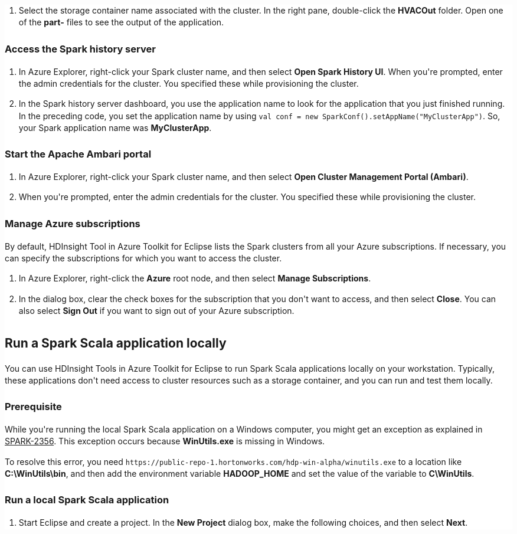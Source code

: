 1. Select the storage container name associated with the cluster. In the right pane, double-click the **HVACOut** folder. Open one of the **part-** files to see the output of the application.

### Access the Spark history server

1. In Azure Explorer, right-click your Spark cluster name, and then select **Open Spark History UI**. When you're prompted, enter the admin credentials for the cluster. You specified these while provisioning the cluster.

1. In the Spark history server dashboard, you use the application name to look for the application that you just finished running. In the preceding code, you set the application name by using `val conf = new SparkConf().setAppName("MyClusterApp")`. So, your Spark application name was **MyClusterApp**.

### Start the Apache Ambari portal

1. In Azure Explorer, right-click your Spark cluster name, and then select **Open Cluster Management Portal (Ambari)**.

1. When you're prompted, enter the admin credentials for the cluster. You specified these while provisioning the cluster.

### Manage Azure subscriptions

By default, HDInsight Tool in Azure Toolkit for Eclipse lists the Spark clusters from all your Azure subscriptions. If necessary, you can specify the subscriptions for which you want to access the cluster.

1. In Azure Explorer, right-click the **Azure** root node, and then select **Manage Subscriptions**.

1. In the dialog box, clear the check boxes for the subscription that you don't want to access, and then select **Close**. You can also select **Sign Out** if you want to sign out of your Azure subscription.

## Run a Spark Scala application locally

You can use HDInsight Tools in Azure Toolkit for Eclipse to run Spark Scala applications locally on your workstation. Typically, these applications don't need access to cluster resources such as a storage container, and you can run and test them locally.

### Prerequisite

While you're running the local Spark Scala application on a Windows computer, you might get an exception as explained in [SPARK-2356](https://issues.apache.org/jira/browse/SPARK-2356). This exception occurs because **WinUtils.exe** is missing in Windows.

To resolve this error, you need `https://public-repo-1.hortonworks.com/hdp-win-alpha/winutils.exe` to a location like **C:\WinUtils\bin**, and then add the environment variable **HADOOP_HOME** and set the value of the variable to **C\WinUtils**.

### Run a local Spark Scala application

1. Start Eclipse and create a project. In the **New Project** dialog box, make the following choices, and then select **Next**.
